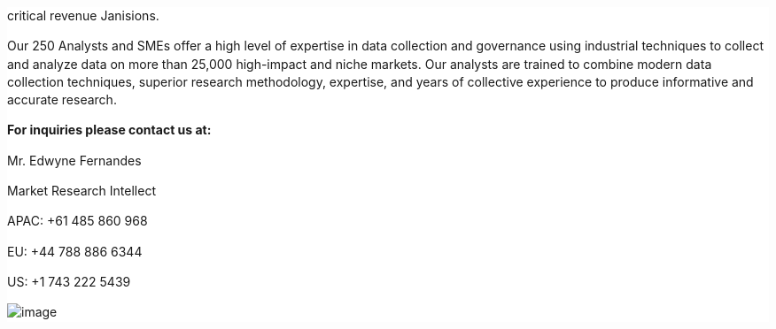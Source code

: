 critical revenue Janisions.</p><p><span class="">Our 250 Analysts and SMEs offer a high level of expertise in data collection and governance using industrial techniques to collect and analyze data on more than 25,000 high-impact and niche markets. Our analysts are trained to combine modern data collection techniques, superior research methodology, expertise, and years of collective experience to produce informative and accurate research.</span></p><p><strong>For inquiries please contact us at:</strong></p><p>Mr. Edwyne Fernandes</p><p>Market Research Intellect</p><p>APAC: +61 485 860 968</p><p>EU: +44 788 886 6344</p><p>US: +1 743 222 5439</p>
![image](https://github.com/user-attachments/assets/d032b3ac-5263-4ee3-939b-197e93c6c921)
